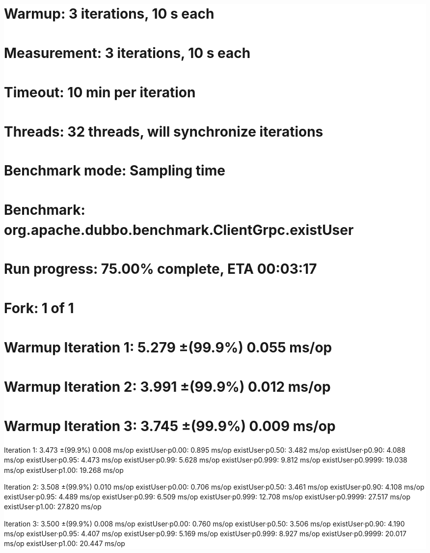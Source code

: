 # Warmup: 3 iterations, 10 s each
# Measurement: 3 iterations, 10 s each
# Timeout: 10 min per iteration
# Threads: 32 threads, will synchronize iterations
# Benchmark mode: Sampling time
# Benchmark: org.apache.dubbo.benchmark.ClientGrpc.existUser

# Run progress: 75.00% complete, ETA 00:03:17
# Fork: 1 of 1
# Warmup Iteration   1: 5.279 ±(99.9%) 0.055 ms/op
# Warmup Iteration   2: 3.991 ±(99.9%) 0.012 ms/op
# Warmup Iteration   3: 3.745 ±(99.9%) 0.009 ms/op
Iteration   1: 3.473 ±(99.9%) 0.008 ms/op
                 existUser·p0.00:   0.895 ms/op
                 existUser·p0.50:   3.482 ms/op
                 existUser·p0.90:   4.088 ms/op
                 existUser·p0.95:   4.473 ms/op
                 existUser·p0.99:   5.628 ms/op
                 existUser·p0.999:  9.812 ms/op
                 existUser·p0.9999: 19.038 ms/op
                 existUser·p1.00:   19.268 ms/op

Iteration   2: 3.508 ±(99.9%) 0.010 ms/op
                 existUser·p0.00:   0.706 ms/op
                 existUser·p0.50:   3.461 ms/op
                 existUser·p0.90:   4.108 ms/op
                 existUser·p0.95:   4.489 ms/op
                 existUser·p0.99:   6.509 ms/op
                 existUser·p0.999:  12.708 ms/op
                 existUser·p0.9999: 27.517 ms/op
                 existUser·p1.00:   27.820 ms/op

Iteration   3: 3.500 ±(99.9%) 0.008 ms/op
                 existUser·p0.00:   0.760 ms/op
                 existUser·p0.50:   3.506 ms/op
                 existUser·p0.90:   4.190 ms/op
                 existUser·p0.95:   4.407 ms/op
                 existUser·p0.99:   5.169 ms/op
                 existUser·p0.999:  8.927 ms/op
                 existUser·p0.9999: 20.017 ms/op
                 existUser·p1.00:   20.447 ms/op
